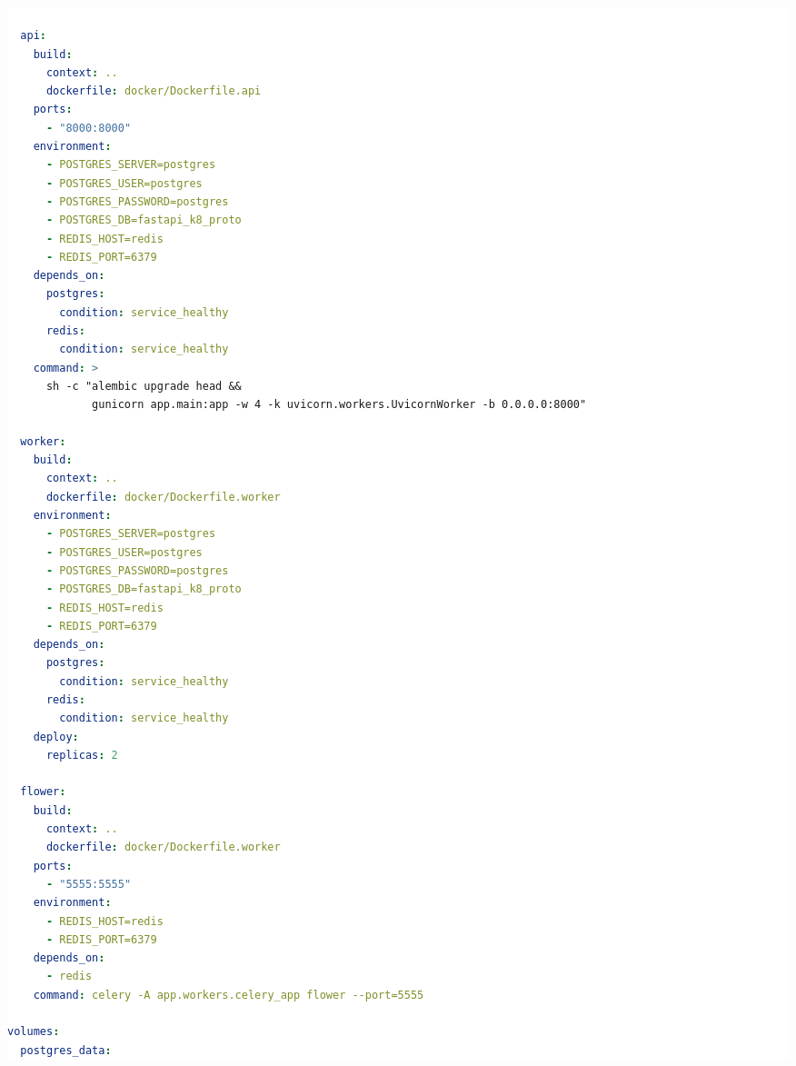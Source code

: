 ```yaml

  api:
    build:
      context: ..
      dockerfile: docker/Dockerfile.api
    ports:
      - "8000:8000"
    environment:
      - POSTGRES_SERVER=postgres
      - POSTGRES_USER=postgres
      - POSTGRES_PASSWORD=postgres
      - POSTGRES_DB=fastapi_k8_proto
      - REDIS_HOST=redis
      - REDIS_PORT=6379
    depends_on:
      postgres:
        condition: service_healthy
      redis:
        condition: service_healthy
    command: >
      sh -c "alembic upgrade head &&
             gunicorn app.main:app -w 4 -k uvicorn.workers.UvicornWorker -b 0.0.0.0:8000"

  worker:
    build:
      context: ..
      dockerfile: docker/Dockerfile.worker
    environment:
      - POSTGRES_SERVER=postgres
      - POSTGRES_USER=postgres
      - POSTGRES_PASSWORD=postgres
      - POSTGRES_DB=fastapi_k8_proto
      - REDIS_HOST=redis
      - REDIS_PORT=6379
    depends_on:
      postgres:
        condition: service_healthy
      redis:
        condition: service_healthy
    deploy:
      replicas: 2

  flower:
    build:
      context: ..
      dockerfile: docker/Dockerfile.worker
    ports:
      - "5555:5555"
    environment:
      - REDIS_HOST=redis
      - REDIS_PORT=6379
    depends_on:
      - redis
    command: celery -A app.workers.celery_app flower --port=5555

volumes:
  postgres_data:
```
